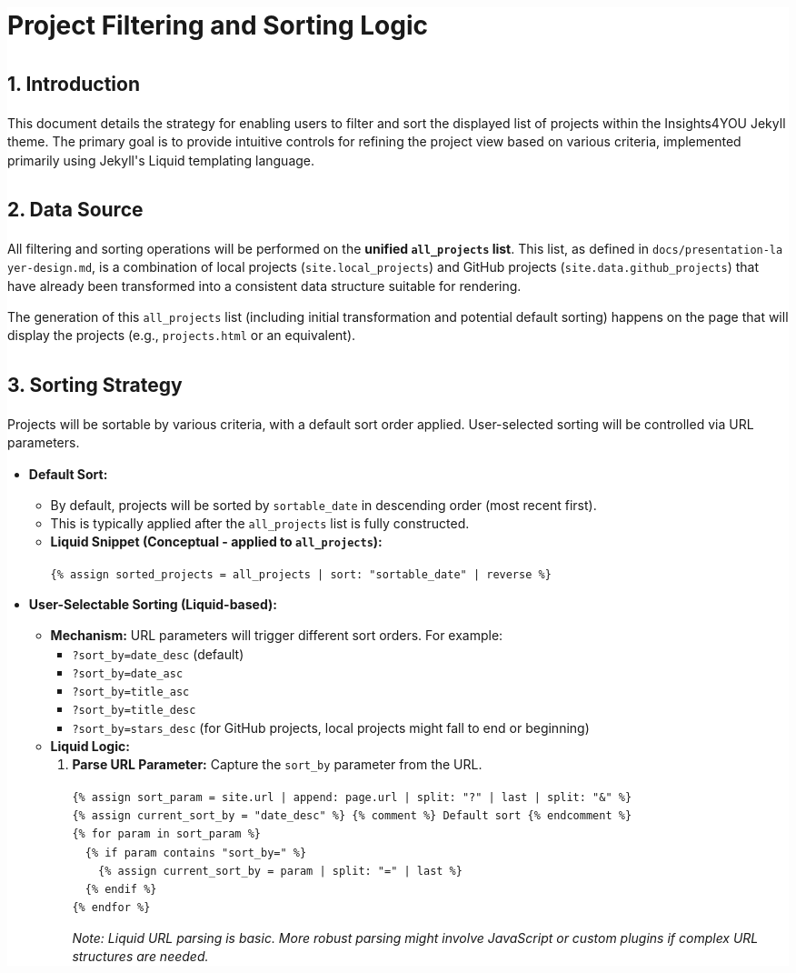 # Project Filtering and Sorting Logic

## 1. Introduction

This document details the strategy for enabling users to filter and sort the displayed list of projects within the Insights4YOU Jekyll theme. The primary goal is to provide intuitive controls for refining the project view based on various criteria, implemented primarily using Jekyll's Liquid templating language.

## 2. Data Source

All filtering and sorting operations will be performed on the **unified `all_projects` list**. This list, as defined in `docs/presentation-layer-design.md`, is a combination of local projects (`site.local_projects`) and GitHub projects (`site.data.github_projects`) that have already been transformed into a consistent data structure suitable for rendering.

The generation of this `all_projects` list (including initial transformation and potential default sorting) happens on the page that will display the projects (e.g., `projects.html` or an equivalent).

## 3. Sorting Strategy

Projects will be sortable by various criteria, with a default sort order applied. User-selected sorting will be controlled via URL parameters.

*   **Default Sort:**
    *   By default, projects will be sorted by `sortable_date` in descending order (most recent first).
    *   This is typically applied after the `all_projects` list is fully constructed.
    *   **Liquid Snippet (Conceptual - applied to `all_projects`):**
        ```liquid
        {% assign sorted_projects = all_projects | sort: "sortable_date" | reverse %}
        ```

*   **User-Selectable Sorting (Liquid-based):**
    *   **Mechanism:** URL parameters will trigger different sort orders. For example:
        *   `?sort_by=date_desc` (default)
        *   `?sort_by=date_asc`
        *   `?sort_by=title_asc`
        *   `?sort_by=title_desc`
        *   `?sort_by=stars_desc` (for GitHub projects, local projects might fall to end or beginning)
    *   **Liquid Logic:**
        1.  **Parse URL Parameter:** Capture the `sort_by` parameter from the URL.
            ```liquid
            {% assign sort_param = site.url | append: page.url | split: "?" | last | split: "&" %}
            {% assign current_sort_by = "date_desc" %} {% comment %} Default sort {% endcomment %}
            {% for param in sort_param %}
              {% if param contains "sort_by=" %}
                {% assign current_sort_by = param | split: "=" | last %}
              {% endif %}
            {% endfor %}
            ```
            *Note: Liquid URL parsing is basic. More robust parsing might involve JavaScript or custom plugins if complex URL structures are needed.*
